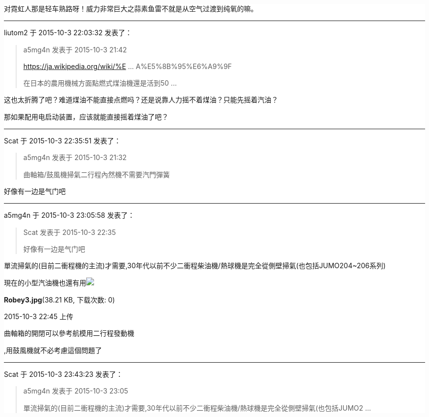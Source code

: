 

对霓虹人那是轻车熟路呀！威力非常巨大之蒜素鱼雷不就是从空气过渡到纯氧的嘛。

---------

liutom2 于 2015-10-3 22:03:32 发表了：

> a5mg4n 发表于 2015-10-3 21:42
> 
> https://ja.wikipedia.org/wiki/%E ... A%E5%8B%95%E6%A9%9F
> 
> 在日本的農用機械方面點燃式煤油機還是活到50 ...



这也太折腾了吧？难道煤油不能直接点燃吗？还是说靠人力摇不着煤油？只能先摇着汽油？

那如果配用电启动装置，应该就能直接摇着煤油了吧？

---------

Scat 于 2015-10-3 22:35:51 发表了：

> a5mg4n 发表于 2015-10-3 21:32
> 
> 曲軸箱/鼓風機掃氣二行程內然機不需要汽門彈簧



好像有一边是气门吧

---------

a5mg4n 于 2015-10-3 23:05:58 发表了：

> Scat 发表于 2015-10-3 22:35
> 
> 好像有一边是气门吧



單流掃氣的(目前二衝程機的主流)才需要,30年代以前不少二衝程柴油機/熱球機是完全從側壁掃氣(也包括JUMO204~206系列)

現在的小型汽油機也還有用![](https://cdn.jsdelivr.net/gh/lzjluzijie/beichao@main/static/img/224510qsj8sv995tqyp20w.jpg)



**Robey3.jpg**(38.21 KB, 下载次数: 0)



2015-10-3 22:45 上传



曲軸箱的開閉可以參考航模用二行程發動機

,用鼓風機就不必考慮這個問題了

---------

Scat 于 2015-10-3 23:43:23 发表了：

> a5mg4n 发表于 2015-10-3 23:05
> 
> 單流掃氣的(目前二衝程機的主流)才需要,30年代以前不少二衝程柴油機/熱球機是完全從側壁掃氣(也包括JUMO2 ...
